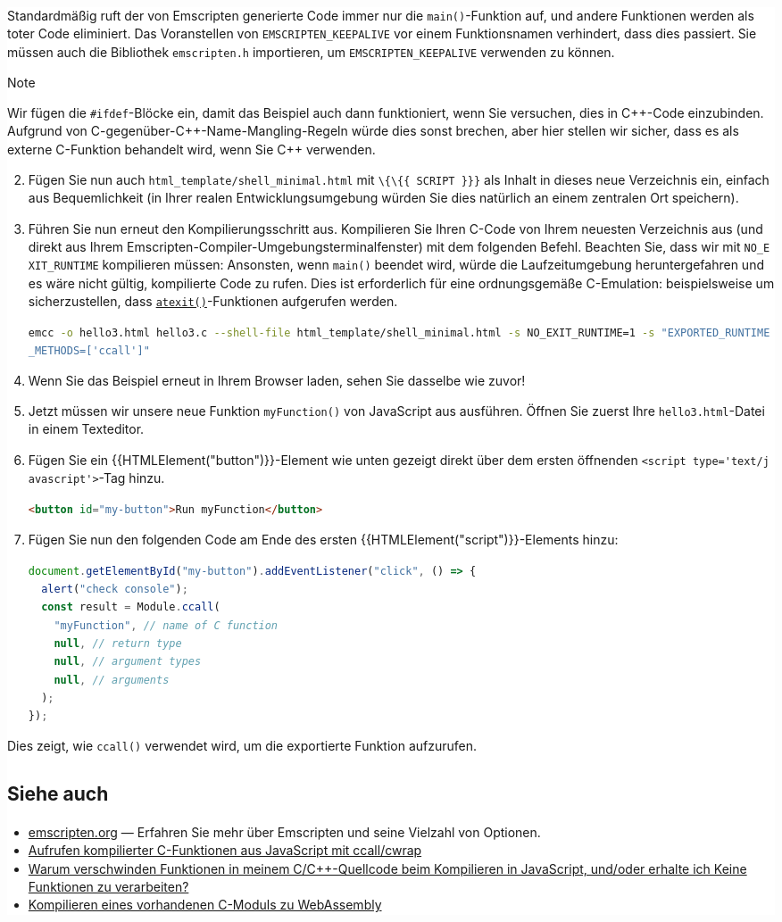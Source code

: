    Standardmäßig ruft der von Emscripten generierte Code immer nur die `main()`-Funktion auf, und andere Funktionen werden als toter Code eliminiert. Das Voranstellen von `EMSCRIPTEN_KEEPALIVE` vor einem Funktionsnamen verhindert, dass dies passiert. Sie müssen auch die Bibliothek `emscripten.h` importieren, um `EMSCRIPTEN_KEEPALIVE` verwenden zu können.

   > [!NOTE]
   > Wir fügen die `#ifdef`-Blöcke ein, damit das Beispiel auch dann funktioniert, wenn Sie versuchen, dies in C++-Code einzubinden. Aufgrund von C-gegenüber-C++-Name-Mangling-Regeln würde dies sonst brechen, aber hier stellen wir sicher, dass es als externe C-Funktion behandelt wird, wenn Sie C++ verwenden.

2. Fügen Sie nun auch `html_template/shell_minimal.html` mit `\{\{{ SCRIPT }}}` als Inhalt in dieses neue Verzeichnis ein, einfach aus Bequemlichkeit (in Ihrer realen Entwicklungsumgebung würden Sie dies natürlich an einem zentralen Ort speichern).
3. Führen Sie nun erneut den Kompilierungsschritt aus. Kompilieren Sie Ihren C-Code von Ihrem neuesten Verzeichnis aus (und direkt aus Ihrem Emscripten-Compiler-Umgebungsterminalfenster) mit dem folgenden Befehl. Beachten Sie, dass wir mit `NO_EXIT_RUNTIME` kompilieren müssen: Ansonsten, wenn `main()` beendet wird, würde die Laufzeitumgebung heruntergefahren und es wäre nicht gültig, kompilierte Code zu rufen. Dies ist erforderlich für eine ordnungsgemäße C-Emulation: beispielsweise um sicherzustellen, dass [`atexit()`](https://en.cppreference.com/w/c/program/atexit)-Funktionen aufgerufen werden.

   ```bash
   emcc -o hello3.html hello3.c --shell-file html_template/shell_minimal.html -s NO_EXIT_RUNTIME=1 -s "EXPORTED_RUNTIME_METHODS=['ccall']"
   ```

4. Wenn Sie das Beispiel erneut in Ihrem Browser laden, sehen Sie dasselbe wie zuvor!
5. Jetzt müssen wir unsere neue Funktion `myFunction()` von JavaScript aus ausführen. Öffnen Sie zuerst Ihre `hello3.html`-Datei in einem Texteditor.
6. Fügen Sie ein {{HTMLElement("button")}}-Element wie unten gezeigt direkt über dem ersten öffnenden `<script type='text/javascript'>`-Tag hinzu.

   ```html
   <button id="my-button">Run myFunction</button>
   ```

7. Fügen Sie nun den folgenden Code am Ende des ersten {{HTMLElement("script")}}-Elements hinzu:

   ```js
   document.getElementById("my-button").addEventListener("click", () => {
     alert("check console");
     const result = Module.ccall(
       "myFunction", // name of C function
       null, // return type
       null, // argument types
       null, // arguments
     );
   });
   ```

Dies zeigt, wie `ccall()` verwendet wird, um die exportierte Funktion aufzurufen.

## Siehe auch

- [emscripten.org](https://emscripten.org/) — Erfahren Sie mehr über Emscripten und seine Vielzahl von Optionen.
- [Aufrufen kompilierter C-Funktionen aus JavaScript mit ccall/cwrap](https://emscripten.org/docs/porting/connecting_cpp_and_javascript/Interacting-with-code.html#calling-compiled-c-functions-from-javascript-using-ccall-cwrap)
- [Warum verschwinden Funktionen in meinem C/C++-Quellcode beim Kompilieren in JavaScript, und/oder erhalte ich Keine Funktionen zu verarbeiten?](https://emscripten.org/docs/getting_started/FAQ.html#why-do-functions-in-my-c-c-source-code-vanish-when-i-compile-to-javascript-and-or-i-get-no-functions-to-process)
- [Kompilieren eines vorhandenen C-Moduls zu WebAssembly](/de/docs/WebAssembly/Guides/Existing_C_to_Wasm)
